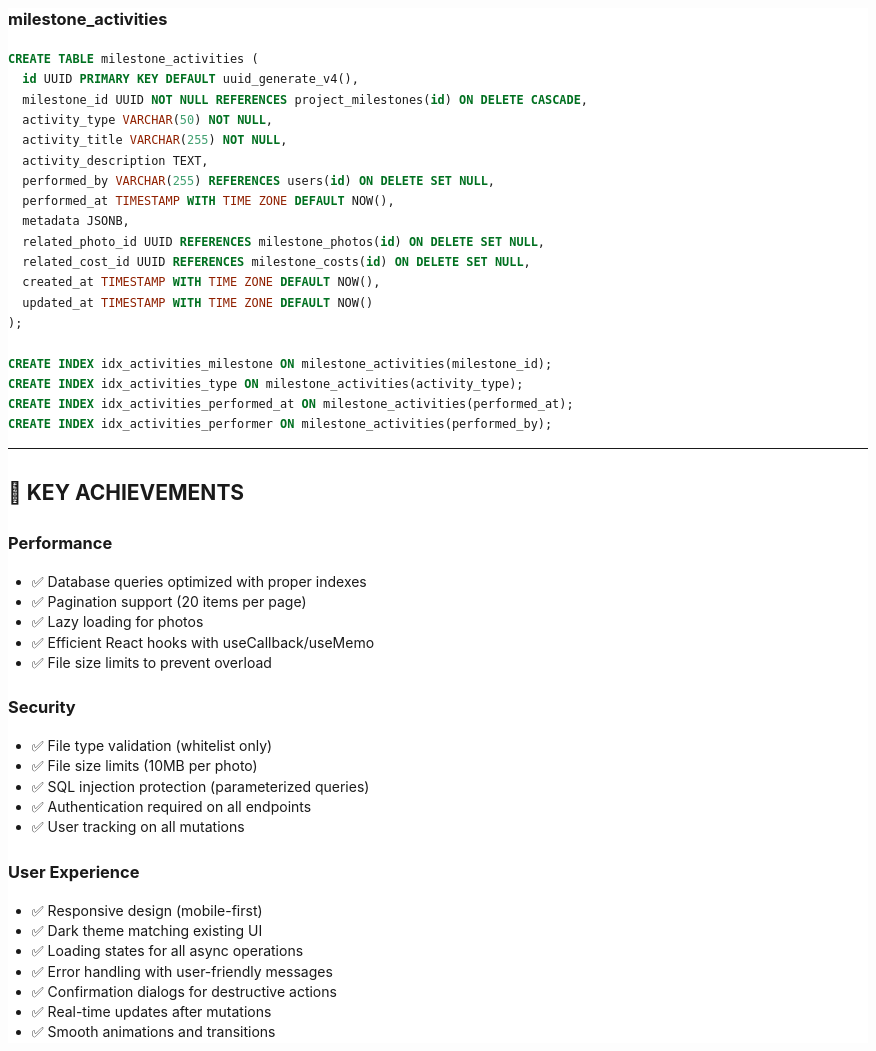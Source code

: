 ### milestone_activities
```sql
CREATE TABLE milestone_activities (
  id UUID PRIMARY KEY DEFAULT uuid_generate_v4(),
  milestone_id UUID NOT NULL REFERENCES project_milestones(id) ON DELETE CASCADE,
  activity_type VARCHAR(50) NOT NULL,
  activity_title VARCHAR(255) NOT NULL,
  activity_description TEXT,
  performed_by VARCHAR(255) REFERENCES users(id) ON DELETE SET NULL,
  performed_at TIMESTAMP WITH TIME ZONE DEFAULT NOW(),
  metadata JSONB,
  related_photo_id UUID REFERENCES milestone_photos(id) ON DELETE SET NULL,
  related_cost_id UUID REFERENCES milestone_costs(id) ON DELETE SET NULL,
  created_at TIMESTAMP WITH TIME ZONE DEFAULT NOW(),
  updated_at TIMESTAMP WITH TIME ZONE DEFAULT NOW()
);

CREATE INDEX idx_activities_milestone ON milestone_activities(milestone_id);
CREATE INDEX idx_activities_type ON milestone_activities(activity_type);
CREATE INDEX idx_activities_performed_at ON milestone_activities(performed_at);
CREATE INDEX idx_activities_performer ON milestone_activities(performed_by);
```

---

## 🎯 **KEY ACHIEVEMENTS**

### Performance
- ✅ Database queries optimized with proper indexes
- ✅ Pagination support (20 items per page)
- ✅ Lazy loading for photos
- ✅ Efficient React hooks with useCallback/useMemo
- ✅ File size limits to prevent overload

### Security
- ✅ File type validation (whitelist only)
- ✅ File size limits (10MB per photo)
- ✅ SQL injection protection (parameterized queries)
- ✅ Authentication required on all endpoints
- ✅ User tracking on all mutations

### User Experience
- ✅ Responsive design (mobile-first)
- ✅ Dark theme matching existing UI
- ✅ Loading states for all async operations
- ✅ Error handling with user-friendly messages
- ✅ Confirmation dialogs for destructive actions
- ✅ Real-time updates after mutations
- ✅ Smooth animations and transitions
